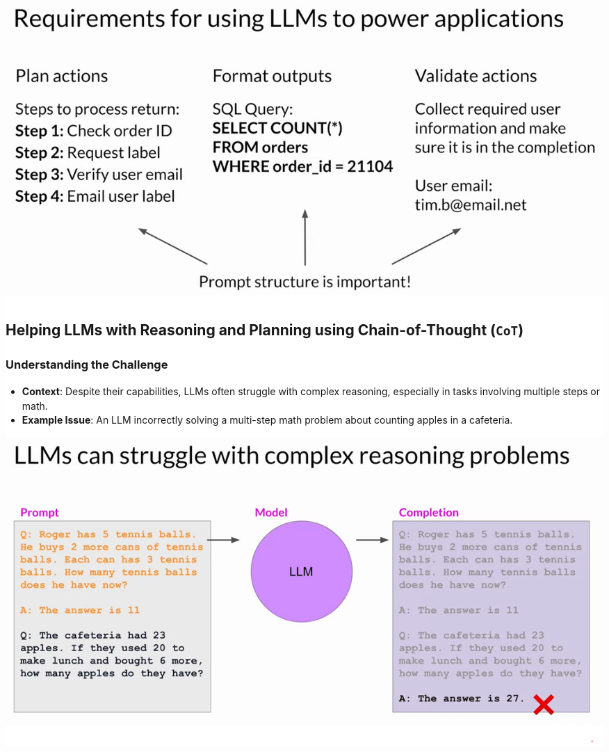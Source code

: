 ![Untitled](../images//Untitled%2056.png)

## **Helping LLMs with Reasoning and Planning using Chain-of-Thought (`CoT`)**

### Understanding the Challenge

- **Context**: Despite their capabilities, LLMs often struggle with complex reasoning, especially in tasks involving multiple steps or math.
- **Example Issue**: An LLM incorrectly solving a multi-step math problem about counting apples in a cafeteria.

![Untitled](../images//Untitled%2057.png)
